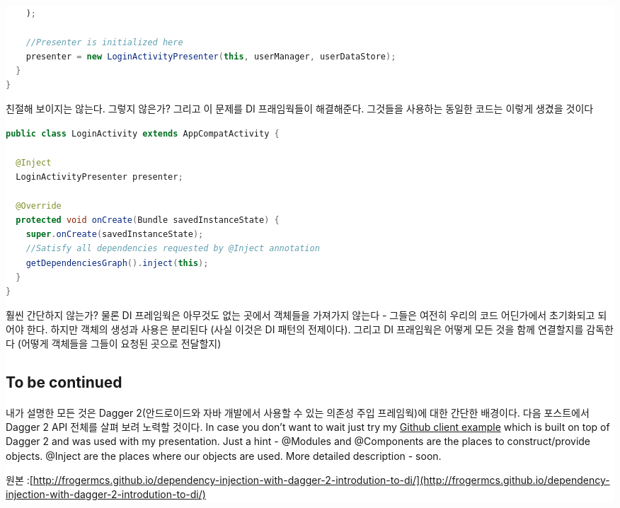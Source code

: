```java
    );

    //Presenter is initialized here
    presenter = new LoginActivityPresenter(this, userManager, userDataStore);
  }
}
```

친절해 보이지는 않는다. 그렇지 않은가?
그리고 이 문제를 DI 프래임웍들이 해결해준다. 그것들을 사용하는 동일한 코드는 이렇게 생겼을 것이다

```java
public class LoginActivity extends AppCompatActivity {

  @Inject
  LoginActivityPresenter presenter;

  @Override
  protected void onCreate(Bundle savedInstanceState) {
    super.onCreate(savedInstanceState);
    //Satisfy all dependencies requested by @Inject annotation
    getDependenciesGraph().inject(this);
  }
}
```

훨씬 간단하지 않는가? 물론 DI 프레임웍은 아무것도 없는 곳에서 객체들을 가져가지 않는다 - 그들은 여전히 우리의 코드 어딘가에서 초기화되고 되어야 한다. 하지만 객체의 생성과 사용은 분리된다 (사실 이것은 DI 패턴의 전제이다). 그리고 DI 프래임웍은 어떻게 모든 것을 함께 연결할지를 감독한다 (어떻게 객체들을 그들이 요청된 곳으로 전달할지)

## To be continued
내가 설명한 모든 것은 Dagger 2(안드로이드와 자바 개발에서 사용할 수 있는 의존성 주입 프레임웍)에 대한 간단한 배경이다. 다음 포스트에서 Dagger 2 API 전체를 살펴 보려 노력할 것이다.  In case you don’t want to wait just try my [Github client example](https://github.com/frogermcs/GithubClient) which is built on top of Dagger 2 and was used with my presentation. Just a hint - @Modules and @Components are the places to construct/provide objects. @Inject are the places where our objects are used.
More detailed description - soon.

원본 :[http://frogermcs.github.io/dependency-injection-with-dagger-2-introdution-to-di/](http://frogermcs.github.io/dependency-injection-with-dagger-2-introdution-to-di/)

















